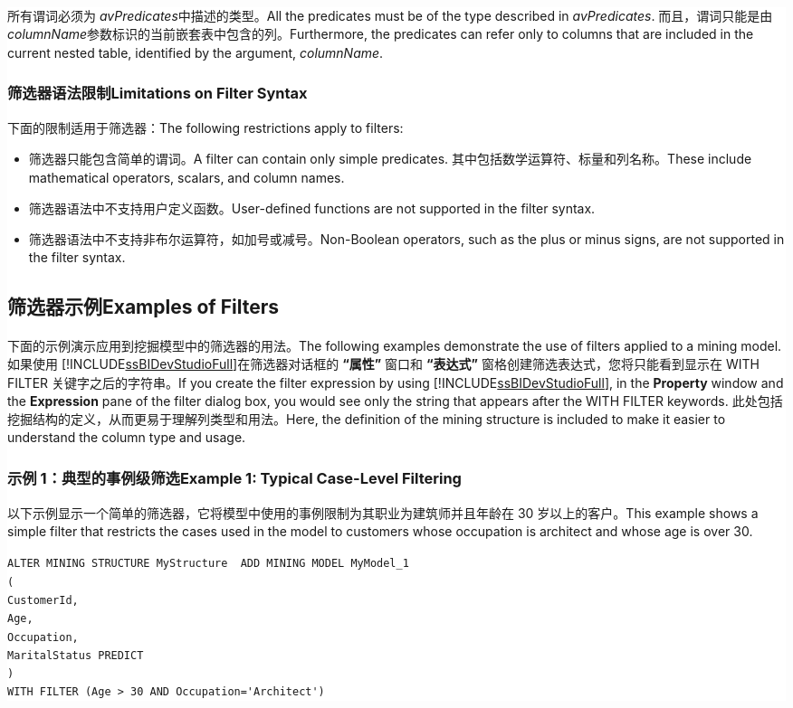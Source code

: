  <span data-ttu-id="67166-144">所有谓词必须为 *avPredicates*中描述的类型。</span><span class="sxs-lookup"><span data-stu-id="67166-144">All the predicates must be of the type described in *avPredicates*.</span></span> <span data-ttu-id="67166-145">而且，谓词只能是由 *columnName*参数标识的当前嵌套表中包含的列。</span><span class="sxs-lookup"><span data-stu-id="67166-145">Furthermore, the predicates can refer only to columns that are included in the current nested table, identified by the argument, *columnName*.</span></span>  
  
### <a name="limitations-on-filter-syntax"></a><span data-ttu-id="67166-146">筛选器语法限制</span><span class="sxs-lookup"><span data-stu-id="67166-146">Limitations on Filter Syntax</span></span>  
 <span data-ttu-id="67166-147">下面的限制适用于筛选器：</span><span class="sxs-lookup"><span data-stu-id="67166-147">The following restrictions apply to filters:</span></span>  
  
-   <span data-ttu-id="67166-148">筛选器只能包含简单的谓词。</span><span class="sxs-lookup"><span data-stu-id="67166-148">A filter can contain only simple predicates.</span></span> <span data-ttu-id="67166-149">其中包括数学运算符、标量和列名称。</span><span class="sxs-lookup"><span data-stu-id="67166-149">These include mathematical operators, scalars, and column names.</span></span>  
  
-   <span data-ttu-id="67166-150">筛选器语法中不支持用户定义函数。</span><span class="sxs-lookup"><span data-stu-id="67166-150">User-defined functions are not supported in the filter syntax.</span></span>  
  
-   <span data-ttu-id="67166-151">筛选器语法中不支持非布尔运算符，如加号或减号。</span><span class="sxs-lookup"><span data-stu-id="67166-151">Non-Boolean operators, such as the plus or minus signs, are not supported in the filter syntax.</span></span>  
  
## <a name="examples-of-filters"></a><span data-ttu-id="67166-152">筛选器示例</span><span class="sxs-lookup"><span data-stu-id="67166-152">Examples of Filters</span></span>  
 <span data-ttu-id="67166-153">下面的示例演示应用到挖掘模型中的筛选器的用法。</span><span class="sxs-lookup"><span data-stu-id="67166-153">The following examples demonstrate the use of filters applied to a mining model.</span></span> <span data-ttu-id="67166-154">如果使用 [!INCLUDE[ssBIDevStudioFull](../../includes/ssbidevstudiofull-md.md)]在筛选器对话框的 **“属性”** 窗口和 **“表达式”** 窗格创建筛选表达式，您将只能看到显示在 WITH FILTER 关键字之后的字符串。</span><span class="sxs-lookup"><span data-stu-id="67166-154">If you create the filter expression by using [!INCLUDE[ssBIDevStudioFull](../../includes/ssbidevstudiofull-md.md)], in the **Property** window and the **Expression** pane of the filter dialog box, you would see only the string that appears after the WITH FILTER keywords.</span></span> <span data-ttu-id="67166-155">此处包括挖掘结构的定义，从而更易于理解列类型和用法。</span><span class="sxs-lookup"><span data-stu-id="67166-155">Here, the definition of the mining structure is included to make it easier to understand the column type and usage.</span></span>  
  
###  <a name="example-1-typical-case-level-filtering"></a><a name="bkmk_Ex1"></a> <span data-ttu-id="67166-156">示例 1：典型的事例级筛选</span><span class="sxs-lookup"><span data-stu-id="67166-156">Example 1: Typical Case-Level Filtering</span></span>  
 <span data-ttu-id="67166-157">以下示例显示一个简单的筛选器，它将模型中使用的事例限制为其职业为建筑师并且年龄在 30 岁以上的客户。</span><span class="sxs-lookup"><span data-stu-id="67166-157">This example shows a simple filter that restricts the cases used in the model to customers whose occupation is architect and whose age is over 30.</span></span>  
  
```  
ALTER MINING STRUCTURE MyStructure  ADD MINING MODEL MyModel_1  
(  
CustomerId,  
Age,  
Occupation,  
MaritalStatus PREDICT  
)  
WITH FILTER (Age > 30 AND Occupation='Architect')  
```  
  